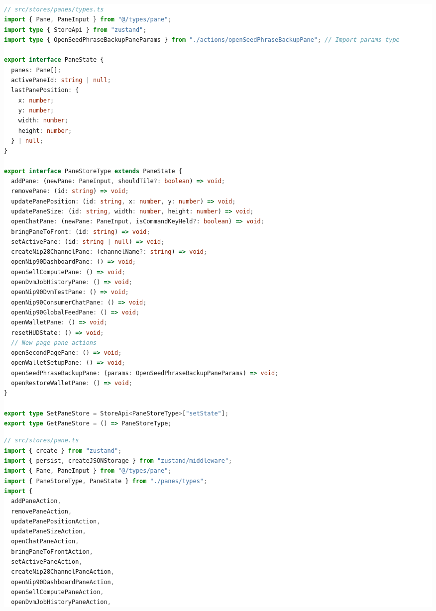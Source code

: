 
```typescript
// src/stores/panes/types.ts
import { Pane, PaneInput } from "@/types/pane";
import type { StoreApi } from "zustand";
import type { OpenSeedPhraseBackupPaneParams } from "./actions/openSeedPhraseBackupPane"; // Import params type

export interface PaneState {
  panes: Pane[];
  activePaneId: string | null;
  lastPanePosition: {
    x: number;
    y: number;
    width: number;
    height: number;
  } | null;
}

export interface PaneStoreType extends PaneState {
  addPane: (newPane: PaneInput, shouldTile?: boolean) => void;
  removePane: (id: string) => void;
  updatePanePosition: (id: string, x: number, y: number) => void;
  updatePaneSize: (id: string, width: number, height: number) => void;
  openChatPane: (newPane: PaneInput, isCommandKeyHeld?: boolean) => void;
  bringPaneToFront: (id: string) => void;
  setActivePane: (id: string | null) => void;
  createNip28ChannelPane: (channelName?: string) => void;
  openNip90DashboardPane: () => void;
  openSellComputePane: () => void;
  openDvmJobHistoryPane: () => void;
  openNip90DvmTestPane: () => void;
  openNip90ConsumerChatPane: () => void;
  openNip90GlobalFeedPane: () => void;
  openWalletPane: () => void;
  resetHUDState: () => void;
  // New page pane actions
  openSecondPagePane: () => void;
  openWalletSetupPane: () => void;
  openSeedPhraseBackupPane: (params: OpenSeedPhraseBackupPaneParams) => void;
  openRestoreWalletPane: () => void;
}

export type SetPaneStore = StoreApi<PaneStoreType>["setState"];
export type GetPaneStore = () => PaneStoreType;
```

```typescript
// src/stores/pane.ts
import { create } from "zustand";
import { persist, createJSONStorage } from "zustand/middleware";
import { Pane, PaneInput } from "@/types/pane";
import { PaneStoreType, PaneState } from "./panes/types";
import {
  addPaneAction,
  removePaneAction,
  updatePanePositionAction,
  updatePaneSizeAction,
  openChatPaneAction,
  bringPaneToFrontAction,
  setActivePaneAction,
  createNip28ChannelPaneAction,
  openNip90DashboardPaneAction,
  openSellComputePaneAction,
  openDvmJobHistoryPaneAction,
```